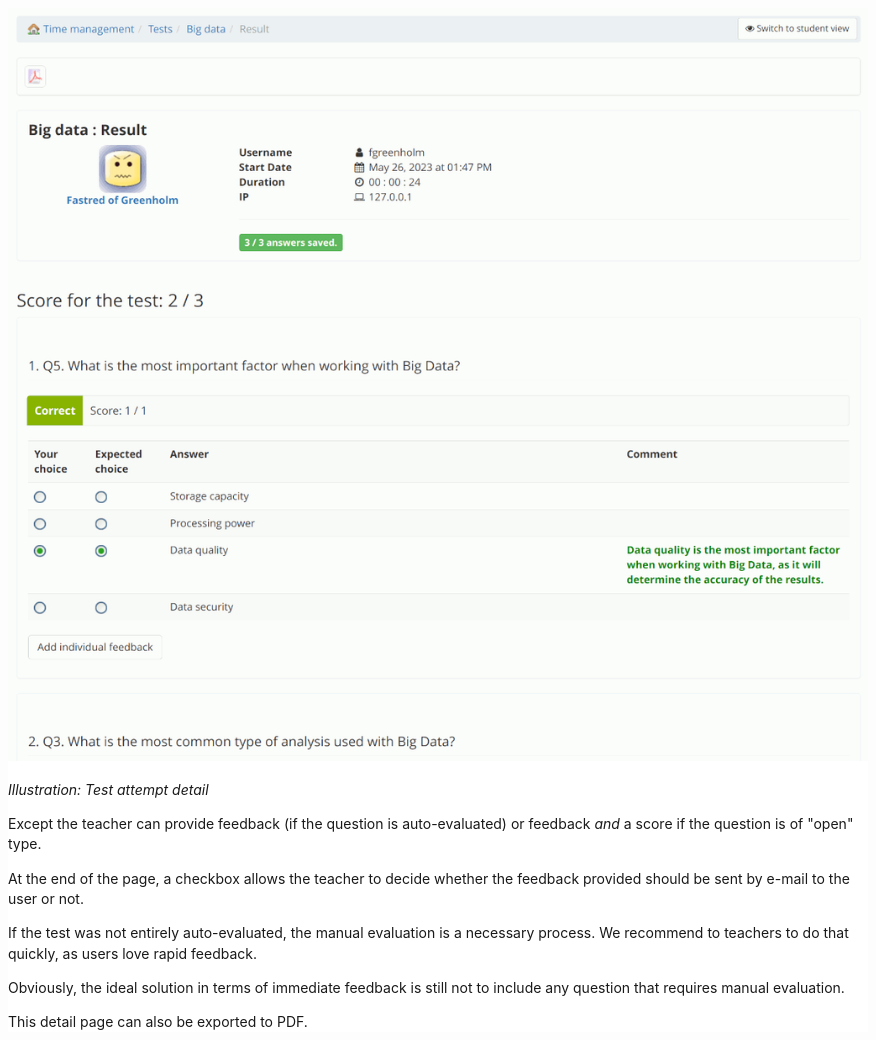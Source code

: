 ![Test attempt detail](../../.gitbook/assets/test_report_attempt_detail.png)

_Illustration: Test attempt detail_

Except the teacher can provide feedback (if the question is auto-evaluated) or feedback *and* a score if the question
is of "open" type.

At the end of the page, a checkbox allows the teacher to decide whether the feedback provided should be sent by e-mail
to the user or not.

If the test was not entirely auto-evaluated, the manual evaluation is a necessary process. We recommend to teachers to
do that quickly, as users love rapid feedback.

Obviously, the ideal solution in terms of immediate feedback is still
not to include any question that requires manual evaluation.

This detail page can also be exported to PDF.
